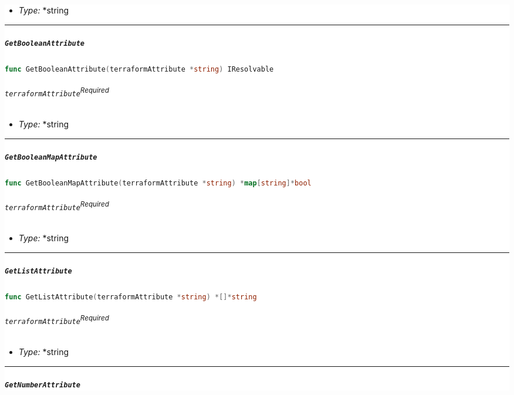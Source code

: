- *Type:* *string

---

##### `GetBooleanAttribute` <a name="GetBooleanAttribute" id="@cdktf/provider-datadog.syntheticsPrivateLocation.SyntheticsPrivateLocation.getBooleanAttribute"></a>

```go
func GetBooleanAttribute(terraformAttribute *string) IResolvable
```

###### `terraformAttribute`<sup>Required</sup> <a name="terraformAttribute" id="@cdktf/provider-datadog.syntheticsPrivateLocation.SyntheticsPrivateLocation.getBooleanAttribute.parameter.terraformAttribute"></a>

- *Type:* *string

---

##### `GetBooleanMapAttribute` <a name="GetBooleanMapAttribute" id="@cdktf/provider-datadog.syntheticsPrivateLocation.SyntheticsPrivateLocation.getBooleanMapAttribute"></a>

```go
func GetBooleanMapAttribute(terraformAttribute *string) *map[string]*bool
```

###### `terraformAttribute`<sup>Required</sup> <a name="terraformAttribute" id="@cdktf/provider-datadog.syntheticsPrivateLocation.SyntheticsPrivateLocation.getBooleanMapAttribute.parameter.terraformAttribute"></a>

- *Type:* *string

---

##### `GetListAttribute` <a name="GetListAttribute" id="@cdktf/provider-datadog.syntheticsPrivateLocation.SyntheticsPrivateLocation.getListAttribute"></a>

```go
func GetListAttribute(terraformAttribute *string) *[]*string
```

###### `terraformAttribute`<sup>Required</sup> <a name="terraformAttribute" id="@cdktf/provider-datadog.syntheticsPrivateLocation.SyntheticsPrivateLocation.getListAttribute.parameter.terraformAttribute"></a>

- *Type:* *string

---

##### `GetNumberAttribute` <a name="GetNumberAttribute" id="@cdktf/provider-datadog.syntheticsPrivateLocation.SyntheticsPrivateLocation.getNumberAttribute"></a>
